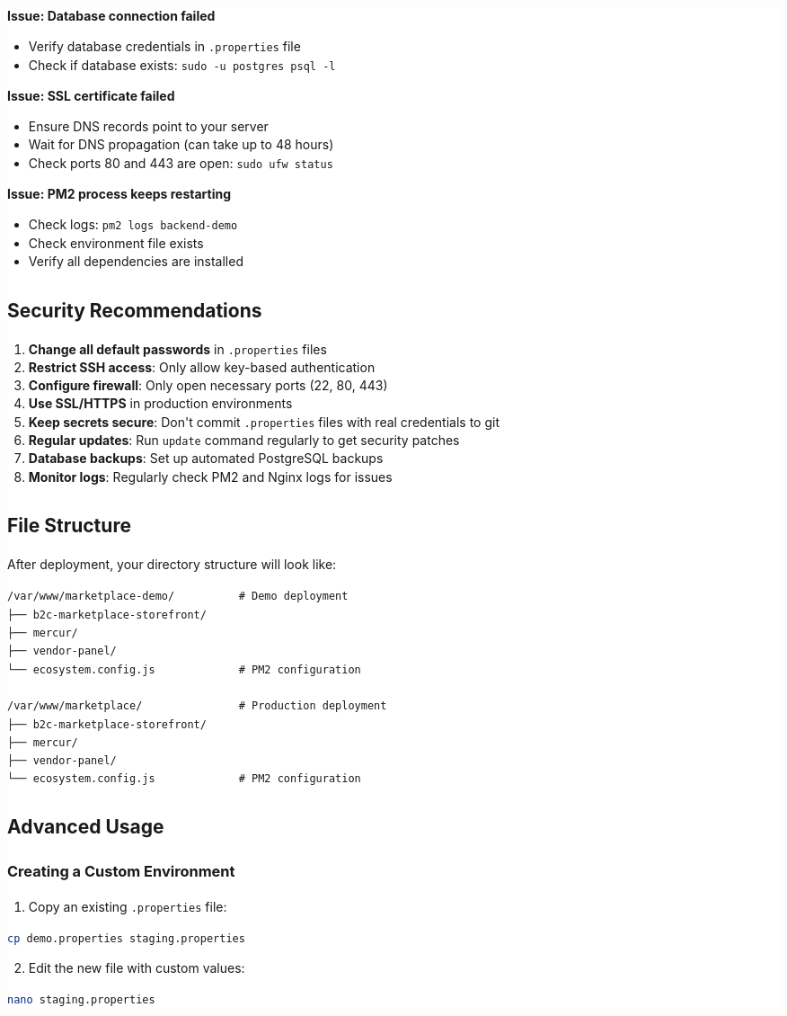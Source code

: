 **Issue: Database connection failed**
- Verify database credentials in `.properties` file
- Check if database exists: `sudo -u postgres psql -l`

**Issue: SSL certificate failed**
- Ensure DNS records point to your server
- Wait for DNS propagation (can take up to 48 hours)
- Check ports 80 and 443 are open: `sudo ufw status`

**Issue: PM2 process keeps restarting**
- Check logs: `pm2 logs backend-demo`
- Check environment file exists
- Verify all dependencies are installed

## Security Recommendations

1. **Change all default passwords** in `.properties` files
2. **Restrict SSH access**: Only allow key-based authentication
3. **Configure firewall**: Only open necessary ports (22, 80, 443)
4. **Use SSL/HTTPS** in production environments
5. **Keep secrets secure**: Don't commit `.properties` files with real credentials to git
6. **Regular updates**: Run `update` command regularly to get security patches
7. **Database backups**: Set up automated PostgreSQL backups
8. **Monitor logs**: Regularly check PM2 and Nginx logs for issues

## File Structure

After deployment, your directory structure will look like:

```
/var/www/marketplace-demo/          # Demo deployment
├── b2c-marketplace-storefront/
├── mercur/
├── vendor-panel/
└── ecosystem.config.js             # PM2 configuration

/var/www/marketplace/               # Production deployment
├── b2c-marketplace-storefront/
├── mercur/
├── vendor-panel/
└── ecosystem.config.js             # PM2 configuration
```

## Advanced Usage

### Creating a Custom Environment

1. Copy an existing `.properties` file:
```bash
cp demo.properties staging.properties
```

2. Edit the new file with custom values:
```bash
nano staging.properties
```
